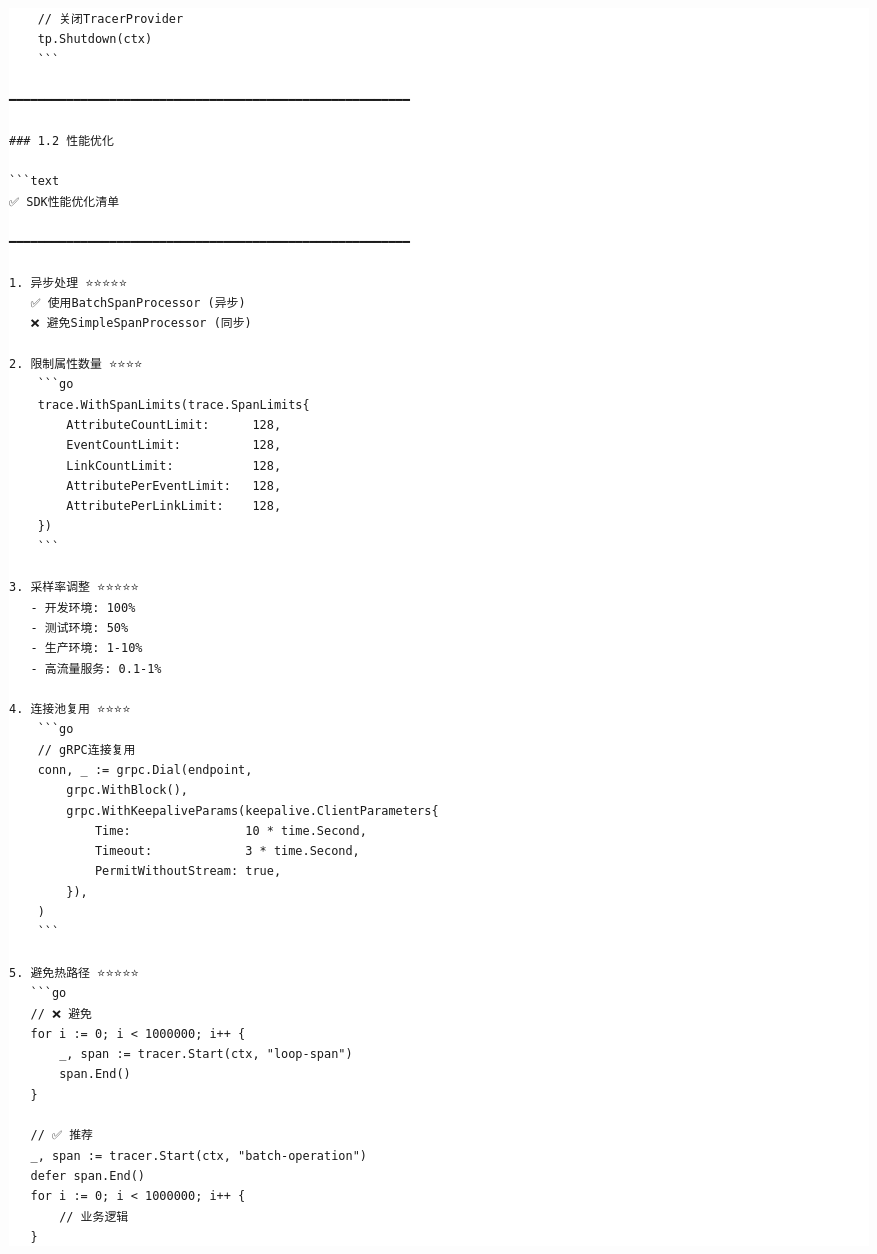 ```text
    // 关闭TracerProvider
    tp.Shutdown(ctx)
    ```

━━━━━━━━━━━━━━━━━━━━━━━━━━━━━━━━━━━━━━━━━━━━━━━━━━━━━━━━

### 1.2 性能优化

```text
✅ SDK性能优化清单

━━━━━━━━━━━━━━━━━━━━━━━━━━━━━━━━━━━━━━━━━━━━━━━━━━━━━━━━

1. 异步处理 ⭐⭐⭐⭐⭐
   ✅ 使用BatchSpanProcessor (异步)
   ❌ 避免SimpleSpanProcessor (同步)

2. 限制属性数量 ⭐⭐⭐⭐
    ```go
    trace.WithSpanLimits(trace.SpanLimits{
        AttributeCountLimit:      128,
        EventCountLimit:          128,
        LinkCountLimit:           128,
        AttributePerEventLimit:   128,
        AttributePerLinkLimit:    128,
    })
    ```

3. 采样率调整 ⭐⭐⭐⭐⭐
   - 开发环境: 100%
   - 测试环境: 50%
   - 生产环境: 1-10%
   - 高流量服务: 0.1-1%

4. 连接池复用 ⭐⭐⭐⭐
    ```go
    // gRPC连接复用
    conn, _ := grpc.Dial(endpoint,
        grpc.WithBlock(),
        grpc.WithKeepaliveParams(keepalive.ClientParameters{
            Time:                10 * time.Second,
            Timeout:             3 * time.Second,
            PermitWithoutStream: true,
        }),
    )
    ```

5. 避免热路径 ⭐⭐⭐⭐⭐
   ```go
   // ❌ 避免
   for i := 0; i < 1000000; i++ {
       _, span := tracer.Start(ctx, "loop-span")
       span.End()
   }
   
   // ✅ 推荐
   _, span := tracer.Start(ctx, "batch-operation")
   defer span.End()
   for i := 0; i < 1000000; i++ {
       // 业务逻辑
   }
   ```
